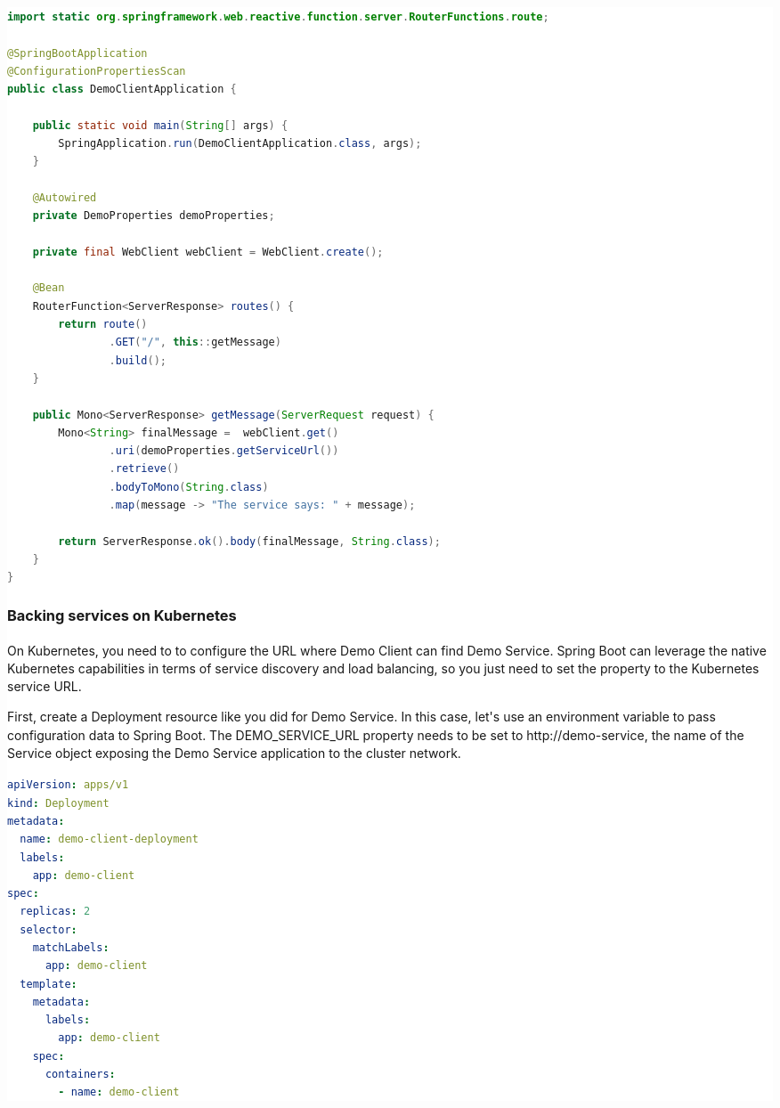 ```java
import static org.springframework.web.reactive.function.server.RouterFunctions.route;

@SpringBootApplication
@ConfigurationPropertiesScan
public class DemoClientApplication {

	public static void main(String[] args) {
		SpringApplication.run(DemoClientApplication.class, args);
	}
	
	@Autowired
	private DemoProperties demoProperties;

	private final WebClient webClient = WebClient.create();

	@Bean
	RouterFunction<ServerResponse> routes() {
		return route()
				.GET("/", this::getMessage)
				.build();
	}

	public Mono<ServerResponse> getMessage(ServerRequest request) {
		Mono<String> finalMessage =  webClient.get()
				.uri(demoProperties.getServiceUrl())
				.retrieve()
				.bodyToMono(String.class)
				.map(message -> "The service says: " + message);

		return ServerResponse.ok().body(finalMessage, String.class);
	}
}
```

### Backing services on Kubernetes

On Kubernetes, you need to to configure the URL where Demo Client can find Demo Service. Spring Boot can leverage the native Kubernetes capabilities in terms of service discovery and load balancing, so you just need to set the property to the Kubernetes service URL.

First, create a Deployment resource like you did for Demo Service. In this case, let's use an environment variable to pass configuration data to Spring Boot. The DEMO_SERVICE_URL property needs to be set to http://demo-service, the name of the Service object exposing the Demo Service application to the cluster network. 

```yaml
apiVersion: apps/v1
kind: Deployment
metadata:
  name: demo-client-deployment
  labels:
    app: demo-client
spec:
  replicas: 2
  selector:
    matchLabels:
      app: demo-client
  template:
    metadata:
      labels:
        app: demo-client
    spec:
      containers:
        - name: demo-client
```